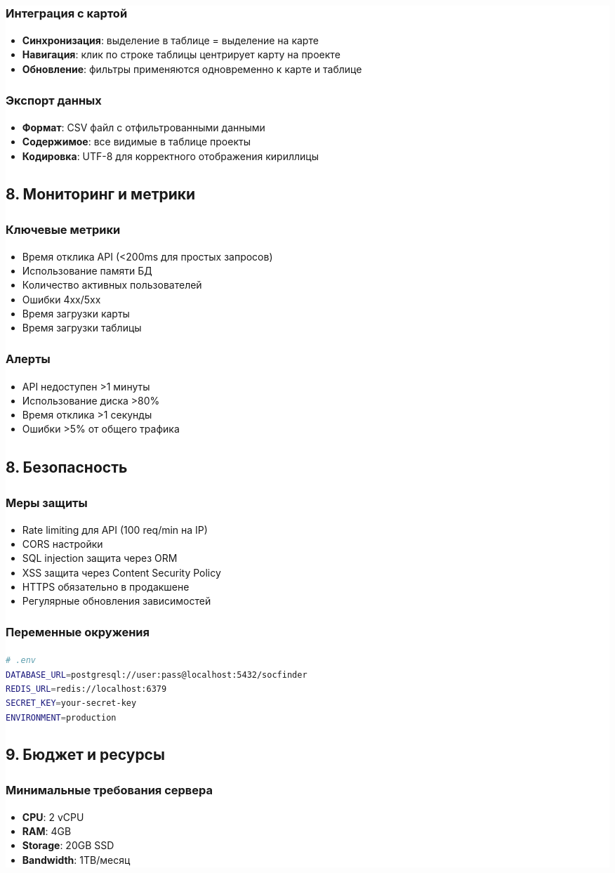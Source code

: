 ### Интеграция с картой
- **Синхронизация**: выделение в таблице = выделение на карте
- **Навигация**: клик по строке таблицы центрирует карту на проекте
- **Обновление**: фильтры применяются одновременно к карте и таблице

### Экспорт данных
- **Формат**: CSV файл с отфильтрованными данными
- **Содержимое**: все видимые в таблице проекты
- **Кодировка**: UTF-8 для корректного отображения кириллицы

## 8. Мониторинг и метрики

### Ключевые метрики
- Время отклика API (<200ms для простых запросов)
- Использование памяти БД
- Количество активных пользователей
- Ошибки 4xx/5xx
- Время загрузки карты
- Время загрузки таблицы

### Алерты
- API недоступен >1 минуты
- Использование диска >80%
- Время отклика >1 секунды
- Ошибки >5% от общего трафика

## 8. Безопасность

### Меры защиты
- Rate limiting для API (100 req/min на IP)
- CORS настройки
- SQL injection защита через ORM
- XSS защита через Content Security Policy
- HTTPS обязательно в продакшене
- Регулярные обновления зависимостей

### Переменные окружения
```bash
# .env
DATABASE_URL=postgresql://user:pass@localhost:5432/socfinder
REDIS_URL=redis://localhost:6379
SECRET_KEY=your-secret-key
ENVIRONMENT=production
```

## 9. Бюджет и ресурсы

### Минимальные требования сервера
- **CPU**: 2 vCPU
- **RAM**: 4GB
- **Storage**: 20GB SSD
- **Bandwidth**: 1TB/месяц
